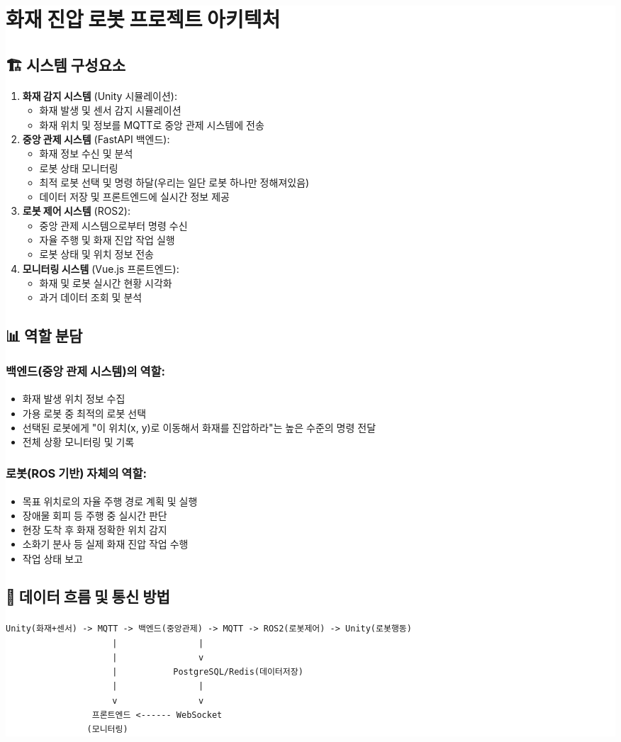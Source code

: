 
# 화재 진압 로봇 프로젝트 아키텍처

## 🏗️ 시스템 구성요소

1. **화재 감지 시스템** (Unity 시뮬레이션):
    - 화재 발생 및 센서 감지 시뮬레이션
    - 화재 위치 및 정보를 MQTT로 중앙 관제 시스템에 전송
2. **중앙 관제 시스템** (FastAPI 백엔드):
    - 화재 정보 수신 및 분석
    - 로봇 상태 모니터링
    - 최적 로봇 선택 및 명령 하달(우리는 일단 로봇 하나만 정해져있음)
    - 데이터 저장 및 프론트엔드에 실시간 정보 제공
3. **로봇 제어 시스템** (ROS2):
    - 중앙 관제 시스템으로부터 명령 수신
    - 자율 주행 및 화재 진압 작업 실행
    - 로봇 상태 및 위치 정보 전송
4. **모니터링 시스템** (Vue.js 프론트엔드):
    - 화재 및 로봇 실시간 현황 시각화
    - 과거 데이터 조회 및 분석

## 📊 역할 분담

### 백엔드(중앙 관제 시스템)의 역할:

- 화재 발생 위치 정보 수집
- 가용 로봇 중 최적의 로봇 선택
- 선택된 로봇에게 "이 위치(x, y)로 이동해서 화재를 진압하라"는 높은 수준의 명령 전달
- 전체 상황 모니터링 및 기록

### 로봇(ROS 기반) 자체의 역할:

- 목표 위치로의 자율 주행 경로 계획 및 실행
- 장애물 회피 등 주행 중 실시간 판단
- 현장 도착 후 화재 정확한 위치 감지
- 소화기 분사 등 실제 화재 진압 작업 수행
- 작업 상태 보고

## 🔄 데이터 흐름 및 통신 방법

```
Unity(화재+센서) -> MQTT -> 백엔드(중앙관제) -> MQTT -> ROS2(로봇제어) -> Unity(로봇행동)
                     |                |
                     |                v
                     |           PostgreSQL/Redis(데이터저장)
                     |                |
                     v                v
                 프론트엔드 <------ WebSocket
                (모니터링)

```
